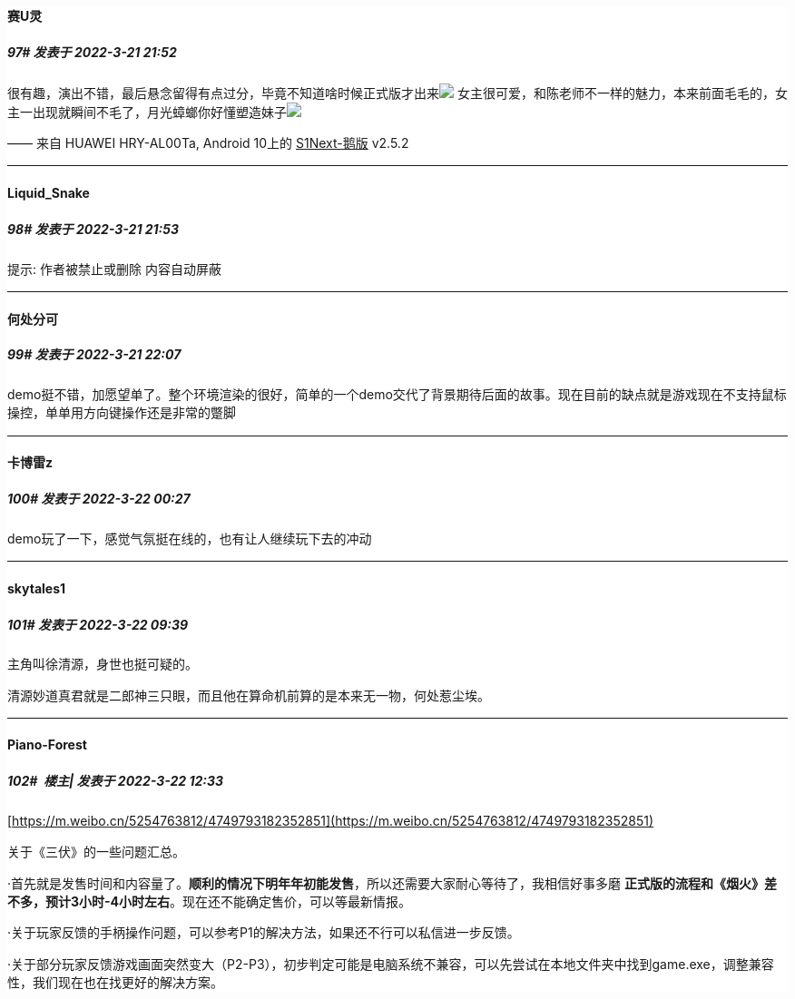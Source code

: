 ####  赛U灵  
##### 97#       发表于 2022-3-21 21:52

很有趣，演出不错，最后悬念留得有点过分，毕竟不知道啥时候正式版才出来<img src="https://static.saraba1st.com/image/smiley/face2017/037.png" referrerpolicy="no-referrer">
女主很可爱，和陈老师不一样的魅力，本来前面毛毛的，女主一出现就瞬间不毛了，月光蟑螂你好懂塑造妹子<img src="https://static.saraba1st.com/image/smiley/face2017/032.png" referrerpolicy="no-referrer">

—— 来自 HUAWEI HRY-AL00Ta, Android 10上的 [S1Next-鹅版](https://github.com/ykrank/S1-Next/releases) v2.5.2

*****

####  Liquid_Snake  
##### 98#       发表于 2022-3-21 21:53

提示: 作者被禁止或删除 内容自动屏蔽

*****

####  何处分可  
##### 99#       发表于 2022-3-21 22:07

demo挺不错，加愿望单了。整个环境渲染的很好，简单的一个demo交代了背景期待后面的故事。现在目前的缺点就是游戏现在不支持鼠标操控，单单用方向键操作还是非常的蹩脚

*****

####  卡博雷z  
##### 100#       发表于 2022-3-22 00:27

demo玩了一下，感觉气氛挺在线的，也有让人继续玩下去的冲动

*****

####  skytales1  
##### 101#       发表于 2022-3-22 09:39

主角叫徐清源，身世也挺可疑的。

清源妙道真君就是二郎神三只眼，而且他在算命机前算的是本来无一物，何处惹尘埃。

*****

####  Piano-Forest  
##### 102#         楼主| 发表于 2022-3-22 12:33

[https://m.weibo.cn/5254763812/4749793182352851](https://m.weibo.cn/5254763812/4749793182352851)

关于《三伏》的一些问题汇总。

·首先就是发售时间和内容量了。<strong>顺利的情况下明年年初能发售</strong>，所以还需要大家耐心等待了，我相信好事多磨
<strong>正式版的流程和《烟火》差不多，预计3小时-4小时左右</strong>。现在还不能确定售价，可以等最新情报。

·关于玩家反馈的手柄操作问题，可以参考P1的解决方法，如果还不行可以私信进一步反馈。

·关于部分玩家反馈游戏画面突然变大（P2-P3），初步判定可能是电脑系统不兼容，可以先尝试在本地文件夹中找到game.exe，调整兼容性，我们现在也在找更好的解决方案。
